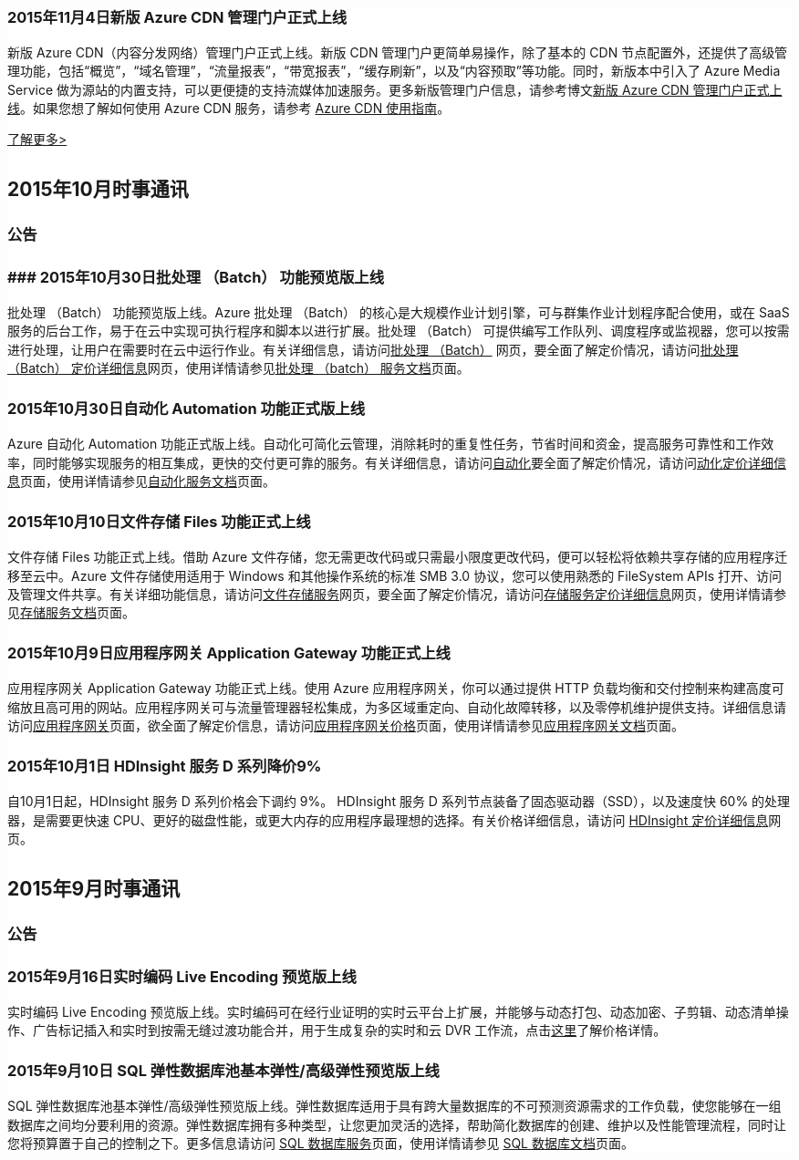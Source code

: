 ### 2015年11月4日新版 Azure CDN 管理门户正式上线
新版 Azure CDN（内容分发网络）管理门户正式上线。新版 CDN 管理门户更简单易操作，除了基本的 CDN 节点配置外，还提供了高级管理功能，包括“概览”，“域名管理”，“流量报表”，“带宽报表”，“缓存刷新”，以及“内容预取”等功能。同时，新版本中引入了 Azure Media Service 做为源站的内置支持，可以更便捷的支持流媒体加速服务。更多新版管理门户信息，请参考博文[新版 Azure CDN 管理门户正式上线](/blog/2015/11/03/_B0654872_windows-azure-cdn_A17B0674E8953762636B0F5F0A4EBF7E_)。如果您想了解如何使用 Azure CDN 服务，请参考 [Azure CDN 使用指南](/documentation/articles/cdn-how-to-use/)。

[了解更多>](/documentation/articles/cdn-how-to-use/)


## 2015年10月时事通讯

### 公告
### ### 2015年10月30日批处理 （Batch） 功能预览版上线
批处理 （Batch） 功能预览版上线。Azure 批处理 （Batch） 的核心是大规模作业计划引擎，可与群集作业计划程序配合使用，或在 SaaS 服务的后台工作，易于在云中实现可执行程序和脚本以进行扩展。批处理 （Batch） 可提供编写工作队列、调度程序或监视器，您可以按需进行处理，让用户在需要时在云中运行作业。有关详细信息，请访问[批处理 （Batch）](/home/features/batch/) 网页，要全面了解定价情况，请访问[批处理 （Batch） 定价详细信息](/pricing/details/batch/)网页，使用详情请参见[批处理 （batch） 服务文档](/documentation/services/batch/)页面。

### 2015年10月30日自动化 Automation 功能正式版上线
Azure 自动化 Automation 功能正式版上线。自动化可简化云管理，消除耗时的重复性任务，节省时间和资金，提高服务可靠性和工作效率，同时能够实现服务的相互集成，更快的交付更可靠的服务。有关详细信息，请访问[自动化](/home/features/automation/)要全面了解定价情况，请访问[动化定价详细信息](/pricing/details/automation/)页面，使用详情请参见[自动化服务文档](/documentation/services/documentation/)页面。

### 2015年10月10日文件存储 Files 功能正式上线
文件存储 Files 功能正式上线。借助 Azure 文件存储，您无需更改代码或只需最小限度更改代码，便可以轻松将依赖共享存储的应用程序迁移至云中。Azure 文件存储使用适用于 Windows 和其他操作系统的标准 SMB 3.0 协议，您可以使用熟悉的 FileSystem APIs 打开、访问及管理文件共享。有关详细功能信息，请访问[文件存储服务](/home/features/storage/files/)网页，要全面了解定价情况，请访问[存储服务定价详细信息](/pricing/details/storage/)网页，使用详情请参见[存储服务文档](/documentation/services/storage/)页面。

### 2015年10月9日应用程序网关 Application Gateway 功能正式上线
应用程序网关 Application Gateway 功能正式上线。使用 Azure 应用程序网关，你可以通过提供 HTTP 负载均衡和交付控制来构建高度可缩放且高可用的网站。应用程序网关可与流量管理器轻松集成，为多区域重定向、自动化故障转移，以及零停机维护提供支持。详细信息请访问[应用程序网关](/home/features/application-gateway)页面，欲全面了解定价信息，请访问[应用程序网关价格](/pricing/details/application-gateway/)页面，使用详情请参见[应用程序网关文档](/documentation/services/application-gateway/)页面。

### 2015年10月1日 HDInsight 服务 D 系列降价9%
自10月1日起，HDInsight 服务 D 系列价格会下调约 9%。 HDInsight 服务 D 系列节点装备了固态驱动器（SSD），以及速度快 60% 的处理器，是需要更快速 CPU、更好的磁盘性能，或更大内存的应用程序最理想的选择。有关价格详细信息，请访问 [HDInsight 定价详细信息](/pricing/details/hdinsight/)网页。


## 2015年9月时事通讯

### 公告
### 2015年9月16日实时编码 Live Encoding 预览版上线
实时编码 Live Encoding 预览版上线。实时编码可在经行业证明的实时云平台上扩展，并能够与动态打包、动态加密、子剪辑、动态清单操作、广告标记插入和实时到按需无缝过渡功能合并，用于生成复杂的实时和云 DVR 工作流，点击[这里](/pricing/details/media-services/)了解价格详情。

### 2015年9月10日 SQL 弹性数据库池基本弹性/高级弹性预览版上线
SQL 弹性数据库池基本弹性/高级弹性预览版上线。弹性数据库适用于具有跨大量数据库的不可预测资源需求的工作负载，使您能够在一组数据库之间均分要利用的资源。弹性数据库拥有多种类型，让您更加灵活的选择，帮助简化数据库的创建、维护以及性能管理流程，同时让您将预算置于自己的控制之下。更多信息请访问 [SQL 数据库服务](/home/features/sql-database/)页面，使用详情请参见 [SQL 数据库文档](/documentation/services/sql-databases/)页面。
